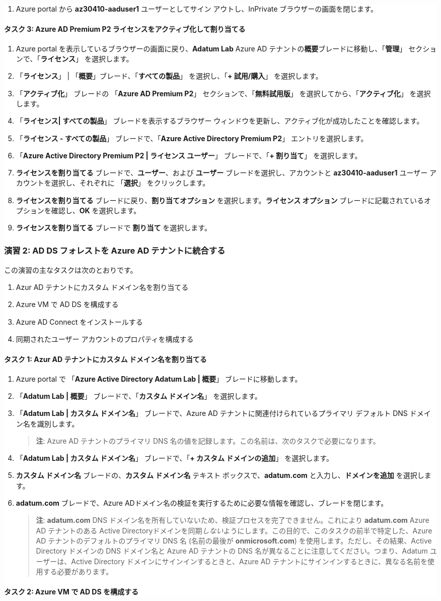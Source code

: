 1. Azure portal から **az30410-aaduser1** ユーザーとしてサイン アウトし、InPrivate ブラウザーの画面を閉じます。


#### タスク 3: Azure AD Premium P2 ライセンスをアクティブ化して割り当てる

1. Azure portal を表示しているブラウザーの画面に戻り、**Adatum Lab** Azure AD テナントの**概要**ブレードに移動し、「**管理**」 セクションで、「**ライセンス**」 を選択します。

1. 「**ライセンス**」 | 「**概要**」ブレード、「**すべての製品**」 を選択し、「**+ 試用/購入**」 を選択します。

1. 「**アクティブ化**」 ブレードの 「**Azure AD Premium P2**」 セクションで、「**無料試用版**」 を選択してから、「**アクティブ化**」 を選択します。 

1. 「**ライセンス\| すべての製品**」 ブレードを表示するブラウザー ウィンドウを更新し、アクティブ化が成功したことを確認します。 

1. 「**ライセンス - すべての製品**」 ブレードで、「**Azure Active Directory Premium P2**」  エントリを選択します。 

1. 「**Azure Active Directory Premium P2 \| ライセンス ユーザー**」 ブレードで、「**+ 割り当て**」 を選択します。 

1. **ライセンスを割り当てる** ブレードで、**ユーザー**、および **ユーザー** ブレードを選択し、アカウントと **az30410-aaduser1** ユーザー アカウントを選択し、それぞれに 「**選択**」 をクリックします。

1. **ライセンスを割り当てる** ブレードに戻り、**割り当てオプション** を選択します。**ライセンス オプション** ブレードに記載されているオプションを確認し、**OK** を選択します。

1. **ライセンスを割り当てる** ブレードで **割り当て** を選択します。 


### 演習 2: AD DS フォレストを Azure AD テナントに統合する
  
この演習の主なタスクは次のとおりです。

1. Azur AD テナントにカスタム ドメイン名を割り当てる

1. Azure VM で AD DS を構成する

1. Azure AD Connect をインストールする

1. 同期されたユーザー アカウントのプロパティを構成する


#### タスク 1: Azur AD テナントにカスタム ドメイン名を割り当てる

1. Azure portal で 「**Azure Active Directory Adatum Lab | 概要**」 ブレードに移動します。

1. 「**Adatum Lab \| 概要**」 ブレードで、「**カスタム ドメイン名**」 を選択します。

1. 「**Adatum Lab \| カスタム ドメイン名**」 ブレードで、Azure AD テナントに関連付けられているプライマリ デフォルト DNS ドメイン名を識別します。 

    >**注**: Azure AD テナントのプライマリ DNS 名の値を記録します。この名前は、次のタスクで必要になります。

1. 「**Adatum Lab \| カスタム ドメイン名**」 ブレードで、「**+ カスタム ドメインの追加**」 を選択します。

1. **カスタム ドメイン名** ブレードの、**カスタム ドメイン名** テキスト ボックスで、**adatum.com** と入力し、**ドメインを追加** を選択します。 

1. **adatum.com** ブレードで、Azure ADドメイン名の検証を実行するために必要な情報を確認し、ブレードを閉じます。

    > **注**: **adatum.com** DNS ドメイン名を所有していないため、検証プロセスを完了できません。これにより **adatum.com** Azure AD テナントのある Active Directoryドメインを同期*しない*ようにします。この目的で、このタスクの前半で特定した、Azure AD テナントのデフォルトのプライマリ DNS 名 (名前の最後が **onmicrosoft.com**) を使用します。ただし、その結果、Active Directory ドメインの DNS ドメイン名と Azure AD テナントの DNS 名が異なることに注意してください。つまり、Adatum ユーザーは、Active Directory ドメインにサインインするときと、Azure AD テナントにサインインするときに、異なる名前を使用する必要があります。


#### タスク 2: Azure VM で AD DS を構成する
